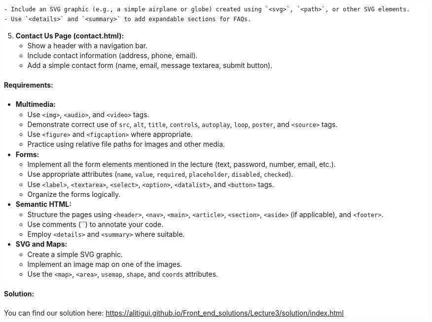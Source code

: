    - Include an SVG graphic (e.g., a simple airplane or globe) created using `<svg>`, `<path>`, or other SVG elements.
    - Use `<details>` and `<summary>` to add expandable sections for FAQs.
5. **Contact Us Page (contact.html):**
    - Show a header with a navigation bar.
    - Include contact information (address, phone, email).
    - Add a simple contact form (name, email, message textarea, submit button).
#### Requirements:
- **Multimedia:**
    - Use `<img>`, `<audio>`, and `<video>` tags.
    - Demonstrate correct use of `src`, `alt`, `title`, `controls`, `autoplay`, `loop`, `poster`, and `<source>` tags.
    - Use `<figure>` and `<figcaption>` where appropriate.
    - Practice using relative file paths for images and other media.
- **Forms:**
    - Implement all the form elements mentioned in the lecture (text, password, number, email, etc.).
    - Use appropriate attributes (`name`, `value`, `required`, `placeholder`, `disabled`, `checked`).
    - Use `<label>`, `<textarea>`, `<select>`, `<option>`, `<datalist>`, and `<button>` tags.
    - Organize the forms logically.
- **Semantic HTML:**
    - Structure the pages using `<header>`, `<nav>`, `<main>`, `<article>`, `<section>`, `<aside>` (if applicable), and `<footer>`.
    - Use comments (``) to annotate your code.
    - Employ `<details>` and `<summary>` where suitable.
- **SVG and Maps:**
    - Create a simple SVG graphic.
    - Implement an image map on one of the images.
    - Use the `<map>`, `<area>`, `usemap`, `shape`, and `coords` attributes.
#### Solution:
You can find our solution here: https://alitigui.github.io/Front_end_solutions/Lecture3/solution/index.html
